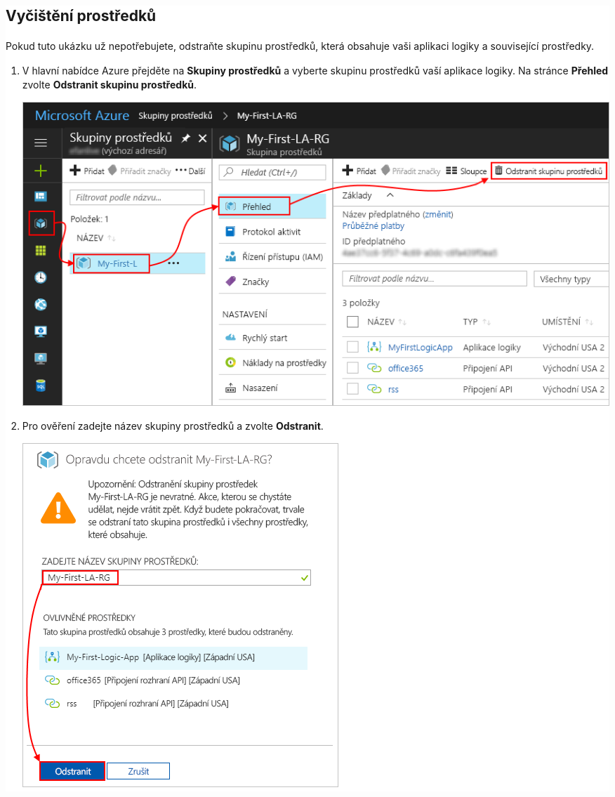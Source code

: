 ## <a name="clean-up-resources"></a>Vyčištění prostředků

Pokud tuto ukázku už nepotřebujete, odstraňte skupinu prostředků, která obsahuje vaši aplikaci logiky a související prostředky. 

1. V hlavní nabídce Azure přejděte na **Skupiny prostředků** a vyberte skupinu prostředků vaší aplikace logiky. Na stránce **Přehled** zvolte **Odstranit skupinu prostředků**. 

   ![Skupiny prostředků > Přehled > Odstranit skupinu prostředků](./media/quickstart-create-first-logic-app-workflow/delete-resource-group.png)

2. Pro ověření zadejte název skupiny prostředků a zvolte **Odstranit**.

   ![Potvrzení odstranění](./media/quickstart-create-first-logic-app-workflow/delete-resource-group-2.png)
